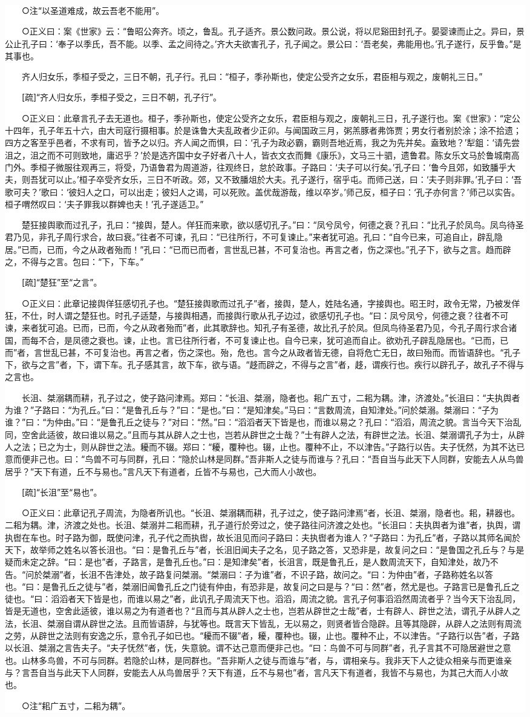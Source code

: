  
　　○注“以圣道难成，故云吾老不能用”。

 
　　○正义曰：案《世家》云：“鲁昭公奔齐。顷之，鲁乱。孔子适齐。景公数问政。景公说，将以尼谿田封孔子。晏婴谏而止之。异曰，景公止孔子曰：‘奉子以季氏，吾不能。以季、孟之间待之。’齐大夫欲害孔子，孔子闻之。景公曰：‘吾老矣，弗能用也。’孔子遂行，反乎鲁。”是其事也。

 
　　齐人归女乐，季桓子受之，三日不朝，孔子行。<span class="q">孔曰：“桓子，季孙斯也，使定公受齐之女乐，君臣相与观之，废朝礼三日。”</span>

 
　　[疏]“齐人归女乐，季桓子受之，三日不朝，孔子行”。

 
　　○正义曰：此章言孔子去无道也。桓子，季孙斯也，使定公受齐之女乐，君臣相与观之，废朝礼三日，孔子遂行也。案《世家》：“定公十四年，孔子年五十六，由大司寇行摄相事。於是诛鲁大夫乱政者少正卯。与闻国政三月，粥羔豚者弗饰贾；男女行者别於涂；涂不拾遗；四方之客至乎邑者，不求有司，皆予之以归。齐人闻之而惧，曰：‘孔子为政必霸，霸则吾地近焉，我之为先并矣。盍致地？’犁鉏：‘请先尝沮之，沮之而不可则致地，庸迟乎？’於是选齐国中女子好者八十人，皆衣文衣而舞《康乐》，文马三十驷，遗鲁君。陈女乐文马於鲁城南高门外。季桓子微服往观再三，将受，乃语鲁君为周道游，往观终日，怠於政事。子路曰：‘夫子可以行矣。’孔子曰：‘鲁今且郊，如致膰乎大夫，则吾犹可以止。’桓子卒受齐女乐，三日不听政。郊，又不致膰俎於大夫。孔子遂行，宿乎屯。而师己送，曰：‘夫子则非罪。’孔子曰：‘吾歌可夫？’歌曰：‘彼妇人之口，可以出走；彼妇人之谒，可以死败。盖优哉游哉，维以卒岁。’师己反，桓子曰：‘孔子亦何言？’师己以实告。桓子喟然叹曰：‘夫子罪我以群婢也夫！’孔子遂适卫。”

 
　　楚狂接舆歌而过孔子，<span class="q">孔曰：“接舆，楚人。佯狂而来歌，欲以感切孔子。”</span>曰：“凤兮凤兮，何德之衰？<span class="q">孔曰：“比孔子於凤鸟。凤鸟待圣君乃见，非孔子周行求合，故曰衰。”</span>往者不可谏，<span class="q">孔曰：“已往所行，不可复谏止。”</span>来者犹可追。<span class="q">孔曰：“自今已来，可追自止，辟乱隐居。”</span>已而，已而，今之从政者殆而！”<span class="q">孔曰：“已而已而者，言世乱已甚，不可复治也。再言之者，伤之深也。”</span>孔子下，欲与之言。趋而辟之，不得与之言。<span class="q">包曰：“下，下车。”</span>

 
　　[疏]“楚狂”至“之言”。

 
　　○正义曰：此章记接舆佯狂感切孔子也。“楚狂接舆歌而过孔子”者，接舆，楚人，姓陆名通，字接舆也。昭王时，政令无常，乃被发佯狂，不仕，时人谓之楚狂也。时孔子适楚，与接舆相遇，而接舆行歌从孔子边过，欲感切孔子也。“曰：凤兮凤兮，何德之衰？往者不可谏，来者犹可追。已而，已而，今之从政者殆而”者，此其歌辞也。知孔子有圣德，故比孔子於凤。但凤鸟待圣君乃见，今孔子周行求合诸国，而每不合，是凤德之衰也。谏，止也。言已往所行者，不可复谏止也。自今已来，犹可追而自止。欲劝孔子辟乱隐居也。“已而，已而”者，言世乱已甚，不可复治也。再言之者，伤之深也。殆，危也。言今之从政者皆无德，自将危亡无日，故曰殆而。而皆语辞也。“孔子下，欲与之言”者，下，谓下车。孔子感其言，故下车，欲与语。“趍而辟之，不得与之言”者，趍，谓疾行也。疾行以辟孔子，故孔子不得与之言也。

 
　　长沮、桀溺耦而耕，孔子过之，使子路问津焉。<span class="q">郑曰：“长沮、桀溺，隐者也。耜广五寸，二耜为耦。津，济渡处。”</span>长沮曰：“夫执舆者为谁？”子路曰：“为孔丘。”曰：“是鲁孔丘与？”曰：“是也。”曰：“是知津矣。”<span class="q">马曰：“言数周流，自知津处。”</span>问於桀溺。桀溺曰：“子为谁？”曰：“为仲由。”曰：“是鲁孔丘之徒与？”对曰：“然。”曰：“滔滔者天下皆是也，而谁以易之？<span class="q">孔曰：“滔滔，周流之貌。言当今天下治乱同，空舍此适彼，故曰谁以易之。”</span>且而与其从辟人之士也，岂若从辟世之士哉？”<span class="q">士有辟人之法，有辟世之法。长沮、桀溺谓孔子为士，从辟人之法；已之为士，则从辟世之法。</span>耰而不辍。<span class="q">郑曰：“耰，覆种也。辍，止也。覆种不止，不以津告。”</span>子路行以告。夫子怃然，<span class="q">为其不达已意而便非己也。</span>曰：“鸟兽不可与同群，<span class="q">孔曰：“隐於山林是同群。”</span>吾非斯人之徒与而谁与？<span class="q">孔曰：“吾自当与此天下人同群，安能去人从鸟兽居乎？”</span>天下有道，丘不与易也。”<span class="q">言凡天下有道者，丘皆不与易也，己大而人小故也。</span>

 
　　[疏]“长沮”至“易也”。

 
　　○正义曰：此章记孔子周流，为隐者所讥也。“长沮、桀溺耦而耕，孔子过之，使子路问津焉”者，长沮、桀溺，隐者也。耜，耕器也。二耜为耦。津，济渡之处也。长沮、桀溺并二耜而耕，孔子道行於旁过之，使子路往问济渡之处也。“长沮曰：夫执舆者为谁”者，执舆，谓执辔在车也。时子路为御，既使问津，孔子代之而执辔，故长沮见而问子路曰：夫执辔者为谁人？“子路曰：为孔丘”者，子路以其师名闻於天下，故举师之姓名以答长沮也。“曰：是鲁孔丘与”者，长沮旧闻夫子之名，见子路之答，又恐非是，故复问之曰：“是鲁国之孔丘与？与是疑而未定之辞。“曰：是也”者，子路言，是鲁孔丘也。”曰：是知津矣”者，长沮言，既是鲁孔丘，是人数周流天下，自知津处，故乃不告。“问於桀溺”者，长沮不告津处，故子路复问桀溺。“桀溺曰：子为谁”者，不识子路，故问之。“曰：为仲由”者，子路称姓名以答也。“曰：是鲁孔丘之徒与”者，桀溺旧闻鲁孔丘之门徒有仲由，有恐非是，故复问之曰是与？“曰：然”者，然尤是也。子路言已是鲁孔丘之徒也。“曰：滔滔者天下皆是也，而谁以易之”者，此讥孔子周流天下也。滔滔，周流之貌。言孔子何事滔滔然周流者乎？当今天下治乱同，皆是无道也，空舍此适彼，谁以易之为有道者也？“且而与其从辟人之士也，岂若从辟世之士哉”者，士有辟人、辟世之法，谓孔子从辟人之法，长沮、桀溺自谓从辟世之法。且而皆语辞，与犹等也。既言天下皆乱，无以易之，则贤者皆合隐辟。且等其隐辟，从辟人之法则有周流之劳，从辟世之法则有安逸之乐，意令孔子如已也。“耰而不辍”者，耰，覆种也。辍，止也。覆种不止，不以津告。“子路行以告”者，子路以长沮、桀溺之言告夫子。“夫子怃然”者，怃，失意貌。谓不达己意而便非己也。“曰：鸟兽不可与同群”者，孔子言其不可隐居避世之意也。山林多鸟兽，不可与同群。若隐於山林，是同群也。“吾非斯人之徒与而谁与”者，与，谓相亲与。我非天下人之徒众相亲与而更谁亲与？言吾自当与此天下人同群，安能去人从鸟兽居乎？天下有道，丘不与易也”者，言凡天下有道者，我皆不与易也，为其己大而人小故也。

 
　　○注“耜广五寸，二耜为耦”。

 